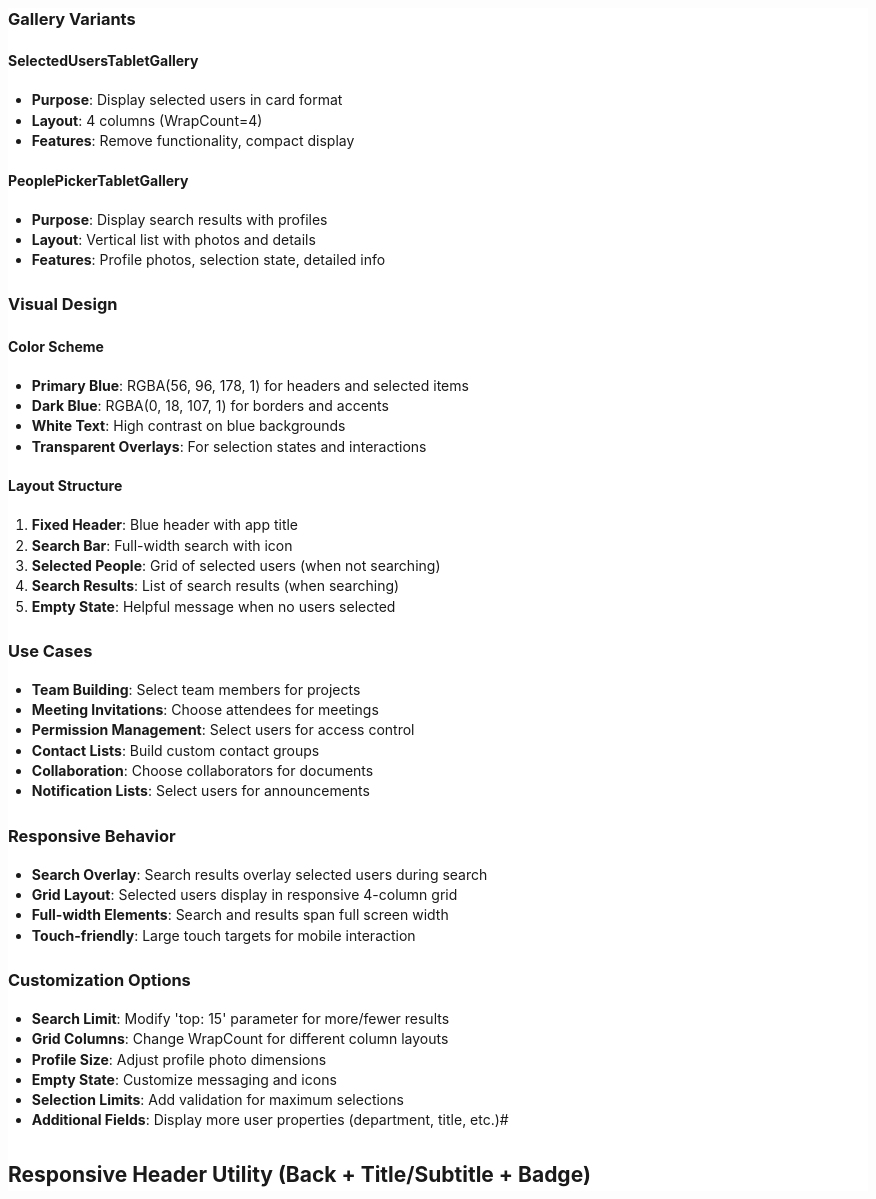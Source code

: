 ### Gallery Variants

#### SelectedUsersTabletGallery
- **Purpose**: Display selected users in card format
- **Layout**: 4 columns (WrapCount=4)
- **Features**: Remove functionality, compact display

#### PeoplePickerTabletGallery
- **Purpose**: Display search results with profiles
- **Layout**: Vertical list with photos and details
- **Features**: Profile photos, selection state, detailed info

### Visual Design

#### Color Scheme
- **Primary Blue**: RGBA(56, 96, 178, 1) for headers and selected items
- **Dark Blue**: RGBA(0, 18, 107, 1) for borders and accents
- **White Text**: High contrast on blue backgrounds
- **Transparent Overlays**: For selection states and interactions

#### Layout Structure
1. **Fixed Header**: Blue header with app title
2. **Search Bar**: Full-width search with icon
3. **Selected People**: Grid of selected users (when not searching)
4. **Search Results**: List of search results (when searching)
5. **Empty State**: Helpful message when no users selected

### Use Cases
- **Team Building**: Select team members for projects
- **Meeting Invitations**: Choose attendees for meetings
- **Permission Management**: Select users for access control
- **Contact Lists**: Build custom contact groups
- **Collaboration**: Choose collaborators for documents
- **Notification Lists**: Select users for announcements

### Responsive Behavior
- **Search Overlay**: Search results overlay selected users during search
- **Grid Layout**: Selected users display in responsive 4-column grid
- **Full-width Elements**: Search and results span full screen width
- **Touch-friendly**: Large touch targets for mobile interaction

### Customization Options
- **Search Limit**: Modify 'top: 15' parameter for more/fewer results
- **Grid Columns**: Change WrapCount for different column layouts
- **Profile Size**: Adjust profile photo dimensions
- **Empty State**: Customize messaging and icons
- **Selection Limits**: Add validation for maximum selections
- **Additional Fields**: Display more user properties (department, title, etc.)#

## Responsive Header Utility (Back + Title/Subtitle + Badge)
